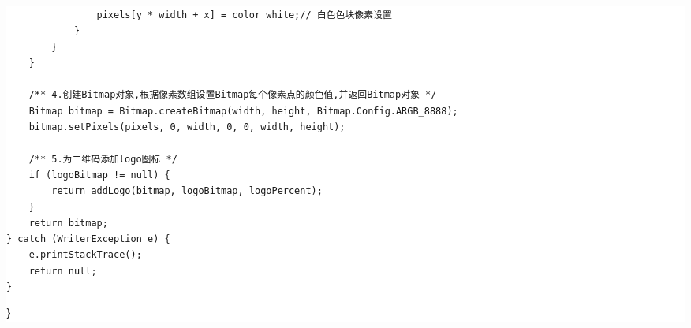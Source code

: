                     pixels[y * width + x] = color_white;// 白色色块像素设置
                }
            }
        }

        /** 4.创建Bitmap对象,根据像素数组设置Bitmap每个像素点的颜色值,并返回Bitmap对象 */
        Bitmap bitmap = Bitmap.createBitmap(width, height, Bitmap.Config.ARGB_8888);
        bitmap.setPixels(pixels, 0, width, 0, 0, width, height);

        /** 5.为二维码添加logo图标 */
        if (logoBitmap != null) {
            return addLogo(bitmap, logoBitmap, logoPercent);
        }
        return bitmap;
    } catch (WriterException e) {
        e.printStackTrace();
        return null;
    }
}
 
